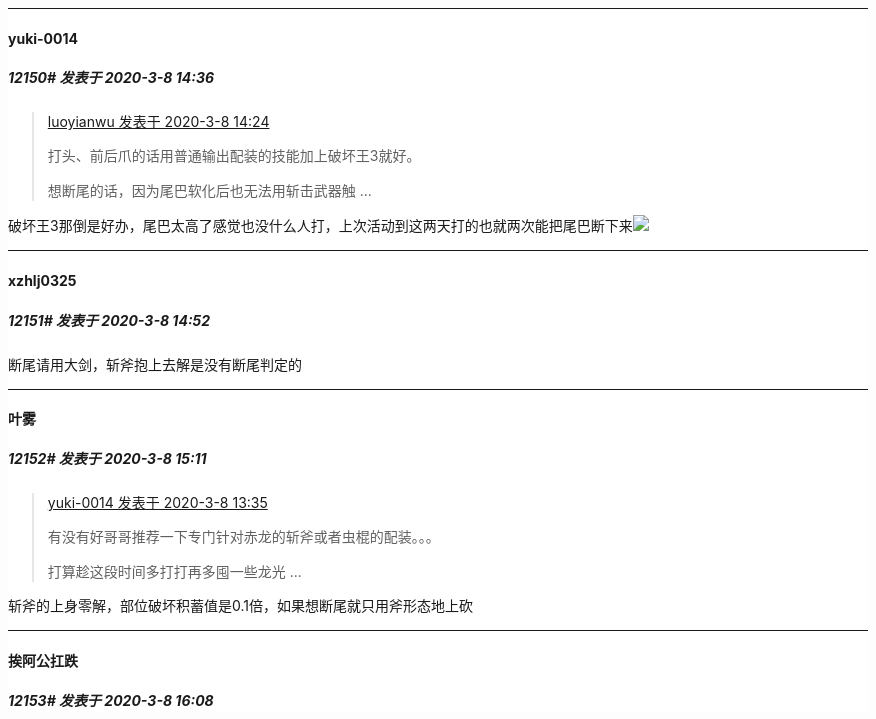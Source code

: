 





-----

####  yuki-0014  
##### 12150#       发表于 2020-3-8 14:36



<blockquote><a href="httphttps://bbs.saraba1st.com/2b/forum.php?mod=redirect&amp;goto=findpost&amp;pid=46657620&amp;ptid=1515235" target="_blank">luoyianwu 发表于 2020-3-8 14:24</a>

打头、前后爪的话用普通输出配装的技能加上破坏王3就好。

想断尾的话，因为尾巴软化后也无法用斩击武器触 ...</blockquote>
破坏王3那倒是好办，尾巴太高了感觉也没什么人打，上次活动到这两天打的也就两次能把尾巴断下来<img src="https://static.saraba1st.com/image/smiley/face2017/037.png" referrerpolicy="no-referrer">







-----

####  xzhlj0325  
##### 12151#       发表于 2020-3-8 14:52




断尾请用大剑，斩斧抱上去解是没有断尾判定的







-----

####  叶雾  
##### 12152#       发表于 2020-3-8 15:11



<blockquote><a href="httphttps://bbs.saraba1st.com/2b/forum.php?mod=redirect&amp;goto=findpost&amp;pid=46657136&amp;ptid=1515235" target="_blank">yuki-0014 发表于 2020-3-8 13:35</a>

有没有好哥哥推荐一下专门针对赤龙的斩斧或者虫棍的配装。。。

打算趁这段时间多打打再多囤一些龙光 ...</blockquote>
斩斧的上身零解，部位破坏积蓄值是0.1倍，如果想断尾就只用斧形态地上砍







-----

####  挨阿公扛跌  
##### 12153#       发表于 2020-3-8 16:08
